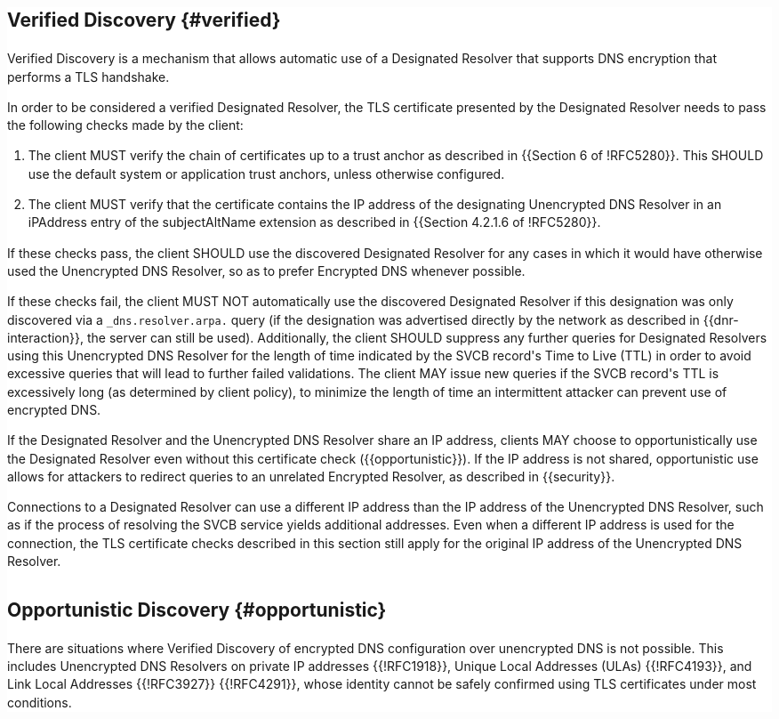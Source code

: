 ## Verified Discovery {#verified}

Verified Discovery is a mechanism that allows automatic use of a
Designated Resolver that supports DNS encryption that performs a TLS handshake.

In order to be considered a verified Designated Resolver, the TLS certificate
presented by the Designated Resolver needs to pass the following checks made
by the client:

1. The client MUST verify the chain of certificates up to a trust anchor
as described in {{Section 6 of !RFC5280}}. This SHOULD use the default
system or application trust anchors, unless otherwise configured.

2. The client MUST verify that the certificate contains the IP address of the
designating Unencrypted DNS Resolver in an iPAddress entry of the subjectAltName
extension as described in {{Section 4.2.1.6 of !RFC5280}}.

If these checks pass, the client SHOULD use the discovered Designated Resolver
for any cases in which it would have otherwise used the Unencrypted DNS Resolver,
so as to prefer Encrypted DNS whenever possible.

If these checks fail, the client MUST NOT automatically use the discovered
Designated Resolver if this designation was only discovered via a
`_dns.resolver.arpa.` query (if the designation was advertised directly
by the network as described in {{dnr-interaction}}, the server can still
be used). Additionally, the client SHOULD suppress any further
queries for Designated Resolvers using this Unencrypted DNS Resolver for the
length of time indicated by the SVCB record's Time to Live (TTL) in order
to avoid excessive queries that will lead to further failed validations.
The client MAY issue new queries if the SVCB record's TTL is excessively
long (as determined by client policy), to minimize the length of time an
intermittent attacker can prevent use of encrypted DNS.

If the Designated Resolver and the Unencrypted DNS Resolver share an IP
address, clients MAY choose to opportunistically use the Designated Resolver even
without this certificate check ({{opportunistic}}). If the IP address is not shared,
opportunistic use allows for attackers to redirect queries to an unrelated Encrypted
Resolver, as described in {{security}}.

Connections to a Designated Resolver can use a different IP address than
the IP address of the Unencrypted DNS Resolver, such as if the process of
resolving the SVCB service yields additional addresses. Even when a different
IP address is used for the connection, the TLS certificate checks described
in this section still apply for the original IP address of the Unencrypted
DNS Resolver.

## Opportunistic Discovery {#opportunistic}

There are situations where Verified Discovery of encrypted DNS
configuration over unencrypted DNS is not possible. This includes Unencrypted DNS
Resolvers on private IP addresses {{!RFC1918}}, Unique Local Addresses (ULAs)
{{!RFC4193}}, and Link Local Addresses {{!RFC3927}} {{!RFC4291}}, whose
identity cannot be safely confirmed using TLS certificates under most conditions.
